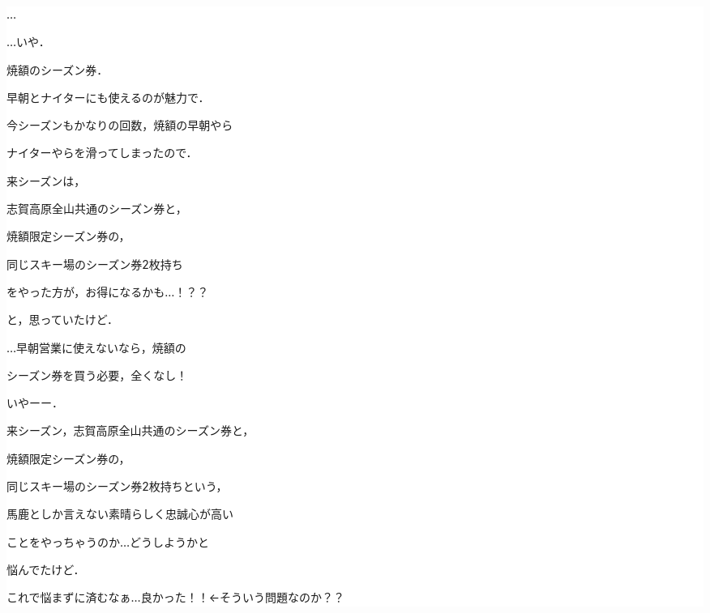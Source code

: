 



…


…いや．


焼額のシーズン券．


早朝とナイターにも使えるのが魅力で．


今シーズンもかなりの回数，焼額の早朝やら


ナイターやらを滑ってしまったので．


来シーズンは，


志賀高原全山共通のシーズン券と，


焼額限定シーズン券の，


同じスキー場のシーズン券2枚持ち


をやった方が，お得になるかも…！？？





と，思っていたけど．


…早朝営業に使えないなら，焼額の


シーズン券を買う必要，全くなし！





いやーー．


来シーズン，志賀高原全山共通のシーズン券と，


焼額限定シーズン券の，


同じスキー場のシーズン券2枚持ちという，


馬鹿としか言えない素晴らしく忠誠心が高い


ことをやっちゃうのか…どうしようかと


悩んでたけど．


これで悩まずに済むなぁ…良かった！！←そういう問題なのか？？
